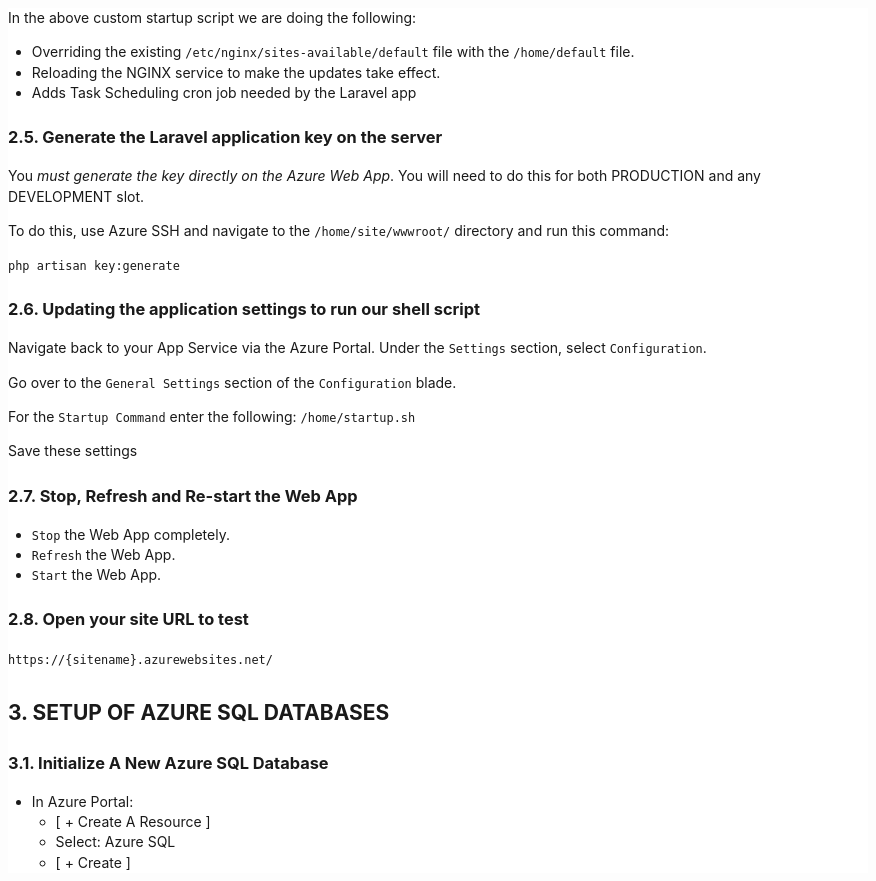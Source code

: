 In the above custom startup script we are doing the following:

* Overriding the existing `/etc/nginx/sites-available/default` file with the `/home/default` file.
* Reloading the NGINX service to make the updates take effect.
* Adds Task Scheduling cron job needed by the Laravel app

###  2.5. <a name='GeneratetheLaravelapplicationkeyontheserver'></a>Generate the Laravel application key on the server

You *must generate the key directly on the Azure Web App*. You will need to do this for both PRODUCTION and any DEVELOPMENT slot.

To do this, use Azure SSH and navigate to the `/home/site/wwwroot/` directory and run this command:

```bash
php artisan key:generate
```

###  2.6. <a name='Updatingtheapplicationsettingstorunourshellscript'></a>Updating the application settings to run our shell script

Navigate back to your App Service via the Azure Portal. Under the `Settings` section, select `Configuration`.

Go over to the `General Settings` section of the `Configuration` blade.

For the `Startup Command` enter the following: `/home/startup.sh`

Save these settings

###  2.7. <a name='StopRefreshandRe-starttheWebApp'></a>Stop, Refresh and Re-start the Web App

* `Stop` the Web App completely.
* `Refresh` the Web App.
* `Start` the Web App.

###  2.8. <a name='OpenyoursiteURLtotest'></a>Open your site URL to test

```text
https://{sitename}.azurewebsites.net/
```

##  3. <a name='SETUPOFAZURESQLDATABASES'></a>SETUP OF AZURE SQL DATABASES

###  3.1. <a name='InitializeANewAzureSQLDatabase'></a>Initialize A New Azure SQL Database

* In Azure Portal:
  * [ + Create A Resource ]
  * Select: Azure SQL
  * [ + Create ]
